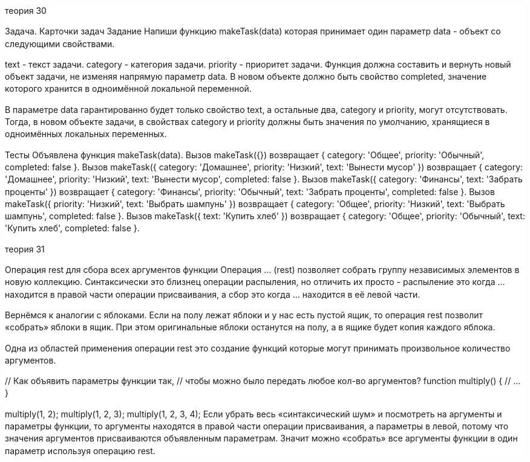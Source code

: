 теория 30

Задача. Карточки задач
Задание
Напиши функцию makeTask(data) которая принимает один параметр data - объект со следующими свойствами.

text - текст задачи.
category - категория задачи.
priority - приоритет задачи.
Функция должна составить и вернуть новый объект задачи, не изменяя напрямую параметр data. В новом объекте должно быть свойство completed, значение которого хранится в одноимённой локальной переменной.

В параметре data гарантированно будет только свойство text, а остальные два, category и priority, могут отсутствовать. Тогда, в новом объекте задачи, в свойствах category и priority должны быть значения по умолчанию, хранящиеся в одноимённых локальных переменных.

Тесты
Объявлена функция makeTask(data).
Вызов makeTask({}) возвращает { category: 'Общее', priority: 'Обычный', completed: false }.
Вызов makeTask({ category: 'Домашнее', priority: 'Низкий', text: 'Вынести мусор' }) возвращает { category: 'Домашнее', priority: 'Низкий', text: 'Вынести мусор', completed: false }.
Вызов makeTask({ category: 'Финансы', text: 'Забрать проценты' }) возвращает { category: 'Финансы', priority: 'Обычный', text: 'Забрать проценты', completed: false }.
Вызов makeTask({ priority: 'Низкий', text: 'Выбрать шампунь' }) возвращает { category: 'Общее', priority: 'Низкий', text: 'Выбрать шампунь', completed: false }.
Вызов makeTask({ text: 'Купить хлеб' }) возвращает { category: 'Общее', priority: 'Обычный', text: 'Купить хлеб', completed: false }.

теория 31

Операция rest для сбора всех аргументов функции
Операция ... (rest) позволяет собрать группу независимых элементов в новую коллекцию. Синтаксически это близнец операции распыления, но отличить их просто - распыление это когда ... находится в правой части операции присваивания, а сбор это когда ... находится в её левой части.

Вернёмся к аналогии с яблоками. Если на полу лежат яблоки и у нас есть пустой ящик, то операция rest позволит «собрать» яблоки в ящик. При этом оригинальные яблоки останутся на полу, а в ящике будет копия каждого яблока.

Одна из областей применения операции rest это создание функций которые могут принимать произвольное количество аргументов.

// Как объявить параметры функции так,
// чтобы можно было передать любое кол-во аргументов?
function multiply() {
// ...
}

multiply(1, 2);
multiply(1, 2, 3);
multiply(1, 2, 3, 4);
Если убрать весь «синтаксический шум» и посмотреть на аргументы и параметры функции, то аргументы находятся в правой части операции присваивания, а параметры в левой, потому что значения аргументов присваиваются объявленным параметрам. Значит можно «собрать» все аргументы функции в один параметр используя операцию rest.
